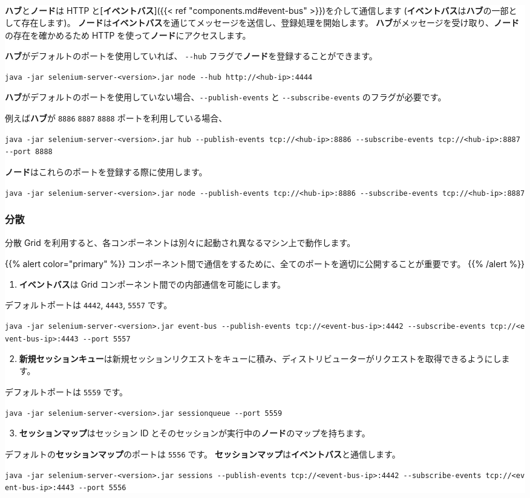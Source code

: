 **ハブ**と**ノード**は HTTP と[**イベントバス**]({{< ref "components.md#event-bus" >}})を介して通信します (**イベントバス**は**ハブ**の一部として存在します)。
**ノード**は**イベントバス**を通じてメッセージを送信し、登録処理を開始します。
**ハブ**がメッセージを受け取り、**ノード**の存在を確かめるため HTTP を使って**ノード**にアクセスします。

**ハブ**がデフォルトのポートを使用していれば、 `--hub` フラグで**ノード**を登録することができます。

```shell
java -jar selenium-server-<version>.jar node --hub http://<hub-ip>:4444
```

**ハブ**がデフォルトのポートを使用していない場合、`--publish-events` と `--subscribe-events` のフラグが必要です。

例えば**ハブ**が `8886` `8887` `8888` ポートを利用している場合、

```shell
java -jar selenium-server-<version>.jar hub --publish-events tcp://<hub-ip>:8886 --subscribe-events tcp://<hub-ip>:8887 --port 8888
```

**ノード**はこれらのポートを登録する際に使用します。

```shell
java -jar selenium-server-<version>.jar node --publish-events tcp://<hub-ip>:8886 --subscribe-events tcp://<hub-ip>:8887
```

### 分散

分散 Grid を利用すると、各コンポーネントは別々に起動され異なるマシン上で動作します。

{{% alert color="primary" %}}
コンポーネント間で通信をするために、全てのポートを適切に公開することが重要です。
{{% /alert %}}

1. **イベントバス**は Grid コンポーネント間での内部通信を可能にします。

デフォルトポートは `4442`, `4443`, `5557` です。

```shell
java -jar selenium-server-<version>.jar event-bus --publish-events tcp://<event-bus-ip>:4442 --subscribe-events tcp://<event-bus-ip>:4443 --port 5557
```

2. **新規セッションキュー**は新規セッションリクエストをキューに積み、ディストリビューターがリクエストを取得できるようにします。

デフォルトポートは `5559` です。

```shell
java -jar selenium-server-<version>.jar sessionqueue --port 5559
```

3. **セッションマップ**はセッション ID とそのセッションが実行中の**ノード**のマップを持ちます。

デフォルトの**セッションマップ**のポートは `5556` です。
**セッションマップ**は**イベントバス**と通信します。

```shell
java -jar selenium-server-<version>.jar sessions --publish-events tcp://<event-bus-ip>:4442 --subscribe-events tcp://<event-bus-ip>:4443 --port 5556
```
